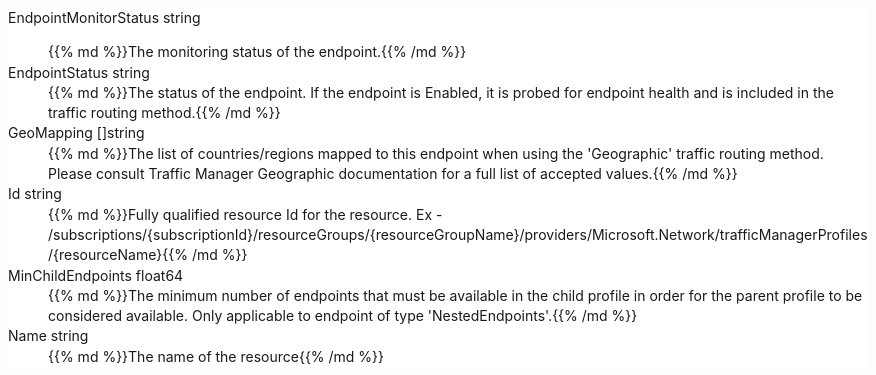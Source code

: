 <a href="#endpointmonitorstatus_go" style="color: inherit; text-decoration: inherit;">Endpoint<wbr>Monitor<wbr>Status</a>
</span>
        <span class="property-indicator"></span>
        <span class="property-type">string</span>
    </dt>
    <dd>{{% md %}}The monitoring status of the endpoint.{{% /md %}}</dd>
    <dt class="property-optional"
            title="Optional">
        <span id="endpointstatus_go">
<a href="#endpointstatus_go" style="color: inherit; text-decoration: inherit;">Endpoint<wbr>Status</a>
</span>
        <span class="property-indicator"></span>
        <span class="property-type">string</span>
    </dt>
    <dd>{{% md %}}The status of the endpoint. If the endpoint is Enabled, it is probed for endpoint health and is included in the traffic routing method.{{% /md %}}</dd>
    <dt class="property-optional"
            title="Optional">
        <span id="geomapping_go">
<a href="#geomapping_go" style="color: inherit; text-decoration: inherit;">Geo<wbr>Mapping</a>
</span>
        <span class="property-indicator"></span>
        <span class="property-type">[]string</span>
    </dt>
    <dd>{{% md %}}The list of countries/regions mapped to this endpoint when using the 'Geographic' traffic routing method. Please consult Traffic Manager Geographic documentation for a full list of accepted values.{{% /md %}}</dd>
    <dt class="property-optional"
            title="Optional">
        <span id="id_go">
<a href="#id_go" style="color: inherit; text-decoration: inherit;">Id</a>
</span>
        <span class="property-indicator"></span>
        <span class="property-type">string</span>
    </dt>
    <dd>{{% md %}}Fully qualified resource Id for the resource. Ex - /subscriptions/{subscriptionId}/resourceGroups/{resourceGroupName}/providers/Microsoft.Network/trafficManagerProfiles/{resourceName}{{% /md %}}</dd>
    <dt class="property-optional"
            title="Optional">
        <span id="minchildendpoints_go">
<a href="#minchildendpoints_go" style="color: inherit; text-decoration: inherit;">Min<wbr>Child<wbr>Endpoints</a>
</span>
        <span class="property-indicator"></span>
        <span class="property-type">float64</span>
    </dt>
    <dd>{{% md %}}The minimum number of endpoints that must be available in the child profile in order for the parent profile to be considered available. Only applicable to endpoint of type 'NestedEndpoints'.{{% /md %}}</dd>
    <dt class="property-optional"
            title="Optional">
        <span id="name_go">
<a href="#name_go" style="color: inherit; text-decoration: inherit;">Name</a>
</span>
        <span class="property-indicator"></span>
        <span class="property-type">string</span>
    </dt>
    <dd>{{% md %}}The name of the resource{{% /md %}}</dd>
    <dt class="property-optional"
            title="Optional">
        <span id="priority_go">